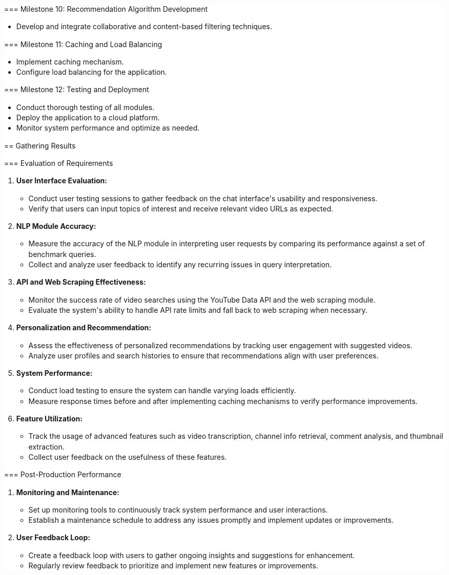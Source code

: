 === Milestone 10: Recommendation Algorithm Development
- Develop and integrate collaborative and content-based filtering techniques.

=== Milestone 11: Caching and Load Balancing
- Implement caching mechanism.
- Configure load balancing for the application.

=== Milestone 12: Testing and Deployment
- Conduct thorough testing of all modules.
- Deploy the application to a cloud platform.
- Monitor system performance and optimize as needed.


== Gathering Results

=== Evaluation of Requirements
1. **User Interface Evaluation:**
   - Conduct user testing sessions to gather feedback on the chat interface's usability and responsiveness.
   - Verify that users can input topics of interest and receive relevant video URLs as expected.

2. **NLP Module Accuracy:**
   - Measure the accuracy of the NLP module in interpreting user requests by comparing its performance against a set of benchmark queries.
   - Collect and analyze user feedback to identify any recurring issues in query interpretation.

3. **API and Web Scraping Effectiveness:**
   - Monitor the success rate of video searches using the YouTube Data API and the web scraping module.
   - Evaluate the system's ability to handle API rate limits and fall back to web scraping when necessary.

4. **Personalization and Recommendation:**
   - Assess the effectiveness of personalized recommendations by tracking user engagement with suggested videos.
   - Analyze user profiles and search histories to ensure that recommendations align with user preferences.

5. **System Performance:**
   - Conduct load testing to ensure the system can handle varying loads efficiently.
   - Measure response times before and after implementing caching mechanisms to verify performance improvements.

6. **Feature Utilization:**
   - Track the usage of advanced features such as video transcription, channel info retrieval, comment analysis, and thumbnail extraction.
   - Collect user feedback on the usefulness of these features.

=== Post-Production Performance
1. **Monitoring and Maintenance:**
   - Set up monitoring tools to continuously track system performance and user interactions.
   - Establish a maintenance schedule to address any issues promptly and implement updates or improvements.

2. **User Feedback Loop:**
   - Create a feedback loop with users to gather ongoing insights and suggestions for enhancement.
   - Regularly review feedback to prioritize and implement new features or improvements.
